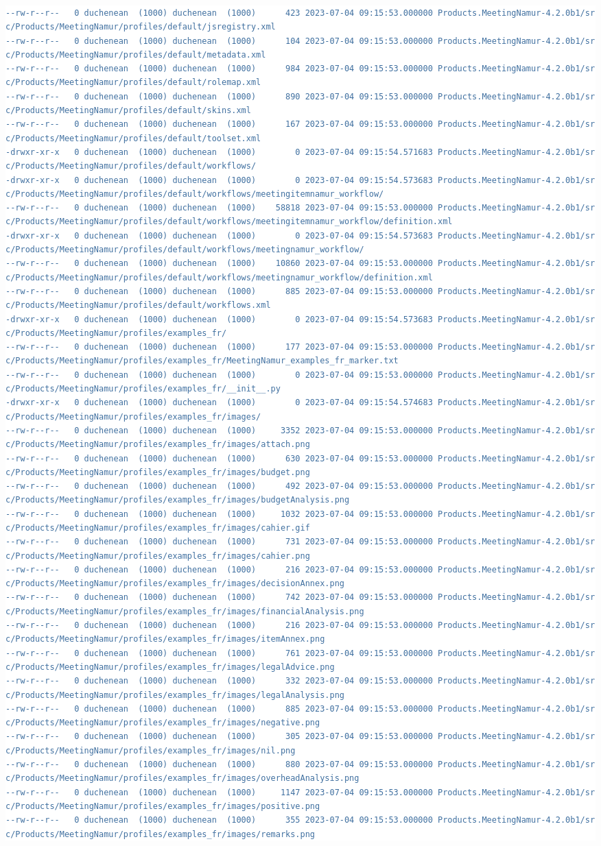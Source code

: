 ```diff
--rw-r--r--   0 duchenean  (1000) duchenean  (1000)      423 2023-07-04 09:15:53.000000 Products.MeetingNamur-4.2.0b1/src/Products/MeetingNamur/profiles/default/jsregistry.xml
--rw-r--r--   0 duchenean  (1000) duchenean  (1000)      104 2023-07-04 09:15:53.000000 Products.MeetingNamur-4.2.0b1/src/Products/MeetingNamur/profiles/default/metadata.xml
--rw-r--r--   0 duchenean  (1000) duchenean  (1000)      984 2023-07-04 09:15:53.000000 Products.MeetingNamur-4.2.0b1/src/Products/MeetingNamur/profiles/default/rolemap.xml
--rw-r--r--   0 duchenean  (1000) duchenean  (1000)      890 2023-07-04 09:15:53.000000 Products.MeetingNamur-4.2.0b1/src/Products/MeetingNamur/profiles/default/skins.xml
--rw-r--r--   0 duchenean  (1000) duchenean  (1000)      167 2023-07-04 09:15:53.000000 Products.MeetingNamur-4.2.0b1/src/Products/MeetingNamur/profiles/default/toolset.xml
-drwxr-xr-x   0 duchenean  (1000) duchenean  (1000)        0 2023-07-04 09:15:54.571683 Products.MeetingNamur-4.2.0b1/src/Products/MeetingNamur/profiles/default/workflows/
-drwxr-xr-x   0 duchenean  (1000) duchenean  (1000)        0 2023-07-04 09:15:54.573683 Products.MeetingNamur-4.2.0b1/src/Products/MeetingNamur/profiles/default/workflows/meetingitemnamur_workflow/
--rw-r--r--   0 duchenean  (1000) duchenean  (1000)    58818 2023-07-04 09:15:53.000000 Products.MeetingNamur-4.2.0b1/src/Products/MeetingNamur/profiles/default/workflows/meetingitemnamur_workflow/definition.xml
-drwxr-xr-x   0 duchenean  (1000) duchenean  (1000)        0 2023-07-04 09:15:54.573683 Products.MeetingNamur-4.2.0b1/src/Products/MeetingNamur/profiles/default/workflows/meetingnamur_workflow/
--rw-r--r--   0 duchenean  (1000) duchenean  (1000)    10860 2023-07-04 09:15:53.000000 Products.MeetingNamur-4.2.0b1/src/Products/MeetingNamur/profiles/default/workflows/meetingnamur_workflow/definition.xml
--rw-r--r--   0 duchenean  (1000) duchenean  (1000)      885 2023-07-04 09:15:53.000000 Products.MeetingNamur-4.2.0b1/src/Products/MeetingNamur/profiles/default/workflows.xml
-drwxr-xr-x   0 duchenean  (1000) duchenean  (1000)        0 2023-07-04 09:15:54.573683 Products.MeetingNamur-4.2.0b1/src/Products/MeetingNamur/profiles/examples_fr/
--rw-r--r--   0 duchenean  (1000) duchenean  (1000)      177 2023-07-04 09:15:53.000000 Products.MeetingNamur-4.2.0b1/src/Products/MeetingNamur/profiles/examples_fr/MeetingNamur_examples_fr_marker.txt
--rw-r--r--   0 duchenean  (1000) duchenean  (1000)        0 2023-07-04 09:15:53.000000 Products.MeetingNamur-4.2.0b1/src/Products/MeetingNamur/profiles/examples_fr/__init__.py
-drwxr-xr-x   0 duchenean  (1000) duchenean  (1000)        0 2023-07-04 09:15:54.574683 Products.MeetingNamur-4.2.0b1/src/Products/MeetingNamur/profiles/examples_fr/images/
--rw-r--r--   0 duchenean  (1000) duchenean  (1000)     3352 2023-07-04 09:15:53.000000 Products.MeetingNamur-4.2.0b1/src/Products/MeetingNamur/profiles/examples_fr/images/attach.png
--rw-r--r--   0 duchenean  (1000) duchenean  (1000)      630 2023-07-04 09:15:53.000000 Products.MeetingNamur-4.2.0b1/src/Products/MeetingNamur/profiles/examples_fr/images/budget.png
--rw-r--r--   0 duchenean  (1000) duchenean  (1000)      492 2023-07-04 09:15:53.000000 Products.MeetingNamur-4.2.0b1/src/Products/MeetingNamur/profiles/examples_fr/images/budgetAnalysis.png
--rw-r--r--   0 duchenean  (1000) duchenean  (1000)     1032 2023-07-04 09:15:53.000000 Products.MeetingNamur-4.2.0b1/src/Products/MeetingNamur/profiles/examples_fr/images/cahier.gif
--rw-r--r--   0 duchenean  (1000) duchenean  (1000)      731 2023-07-04 09:15:53.000000 Products.MeetingNamur-4.2.0b1/src/Products/MeetingNamur/profiles/examples_fr/images/cahier.png
--rw-r--r--   0 duchenean  (1000) duchenean  (1000)      216 2023-07-04 09:15:53.000000 Products.MeetingNamur-4.2.0b1/src/Products/MeetingNamur/profiles/examples_fr/images/decisionAnnex.png
--rw-r--r--   0 duchenean  (1000) duchenean  (1000)      742 2023-07-04 09:15:53.000000 Products.MeetingNamur-4.2.0b1/src/Products/MeetingNamur/profiles/examples_fr/images/financialAnalysis.png
--rw-r--r--   0 duchenean  (1000) duchenean  (1000)      216 2023-07-04 09:15:53.000000 Products.MeetingNamur-4.2.0b1/src/Products/MeetingNamur/profiles/examples_fr/images/itemAnnex.png
--rw-r--r--   0 duchenean  (1000) duchenean  (1000)      761 2023-07-04 09:15:53.000000 Products.MeetingNamur-4.2.0b1/src/Products/MeetingNamur/profiles/examples_fr/images/legalAdvice.png
--rw-r--r--   0 duchenean  (1000) duchenean  (1000)      332 2023-07-04 09:15:53.000000 Products.MeetingNamur-4.2.0b1/src/Products/MeetingNamur/profiles/examples_fr/images/legalAnalysis.png
--rw-r--r--   0 duchenean  (1000) duchenean  (1000)      885 2023-07-04 09:15:53.000000 Products.MeetingNamur-4.2.0b1/src/Products/MeetingNamur/profiles/examples_fr/images/negative.png
--rw-r--r--   0 duchenean  (1000) duchenean  (1000)      305 2023-07-04 09:15:53.000000 Products.MeetingNamur-4.2.0b1/src/Products/MeetingNamur/profiles/examples_fr/images/nil.png
--rw-r--r--   0 duchenean  (1000) duchenean  (1000)      880 2023-07-04 09:15:53.000000 Products.MeetingNamur-4.2.0b1/src/Products/MeetingNamur/profiles/examples_fr/images/overheadAnalysis.png
--rw-r--r--   0 duchenean  (1000) duchenean  (1000)     1147 2023-07-04 09:15:53.000000 Products.MeetingNamur-4.2.0b1/src/Products/MeetingNamur/profiles/examples_fr/images/positive.png
--rw-r--r--   0 duchenean  (1000) duchenean  (1000)      355 2023-07-04 09:15:53.000000 Products.MeetingNamur-4.2.0b1/src/Products/MeetingNamur/profiles/examples_fr/images/remarks.png
```